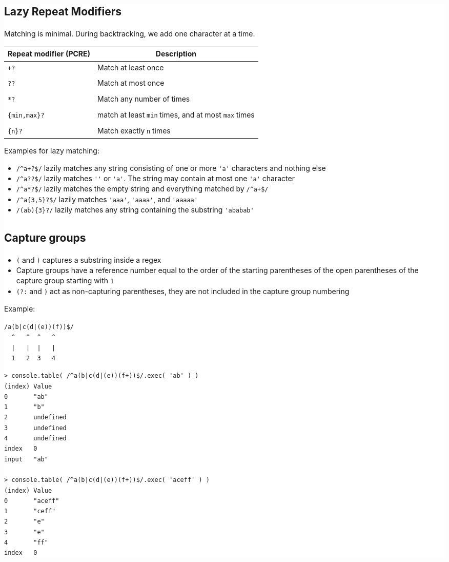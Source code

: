 ## Lazy Repeat Modifiers

Matching is minimal. During backtracking, we add one character at a time.

| Repeat modifier (PCRE) | Description                                         |
| ---------------------- | --------------------------------------------------- |
| `+?`                   | Match at least once                                 |
|                        |                                                     |
| `??`                   | Match at most once                                  |
|                        |                                                     |
| `*?`                   | Match any number of times                           |
|                        |                                                     |
| `{min,max}?`           | match at least `min` times, and at most `max` times |
|                        |                                                     |
| `{n}?`                 | Match exactly `n` times                             |

Examples for lazy matching:

- `/^a+?$/` lazily matches any string consisting of one or more `'a'` characters and nothing else
- `/^a??$/` lazily matches `''` or `'a'`. The string may contain at most one `'a'` character
- `/^a*?$/` lazily matches the empty string and everything matched by `/^a+$/`
- `/^a{3,5}?$/` lazily matches `'aaa'`, `'aaaa'`, and `'aaaaa'`
- `/(ab){3}?/` lazily matches any string containing the substring `'ababab'`

## Capture groups

- `(` and `)` captures a substring inside a regex
- Capture groups have a reference number equal to the order of the starting parentheses of the open parentheses of the capture group starting with `1`
- `(?:` and `)` act as non-capturing parentheses, they are not included in the capture group numbering

Example:

```
/a(b|c(d|(e))(f))$/
  ^   ^  ^   ^
  |   |  |   |
  1   2  3   4
```

```
> console.table( /^a(b|c(d|(e))(f+))$/.exec( 'ab' ) )  
(index) Value
0       "ab"
1       "b"
2       undefined
3       undefined
4       undefined
index   0
input   "ab"

> console.table( /^a(b|c(d|(e))(f+))$/.exec( 'aceff' ) )  
(index) Value
0       "aceff"
1       "ceff"
2       "e"
3       "e"
4       "ff"
index   0
```